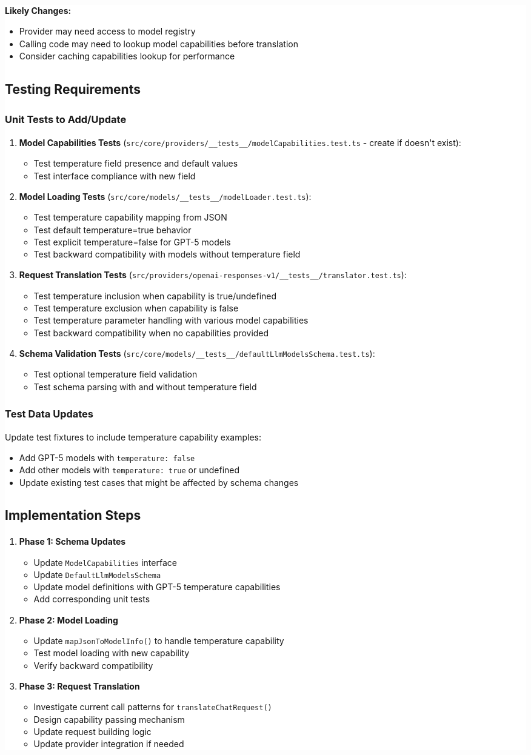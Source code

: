 **Likely Changes:**

- Provider may need access to model registry
- Calling code may need to lookup model capabilities before translation
- Consider caching capabilities lookup for performance

## Testing Requirements

### Unit Tests to Add/Update

1. **Model Capabilities Tests** (`src/core/providers/__tests__/modelCapabilities.test.ts` - create if doesn't exist):
   - Test temperature field presence and default values
   - Test interface compliance with new field

2. **Model Loading Tests** (`src/core/models/__tests__/modelLoader.test.ts`):
   - Test temperature capability mapping from JSON
   - Test default temperature=true behavior
   - Test explicit temperature=false for GPT-5 models
   - Test backward compatibility with models without temperature field

3. **Request Translation Tests** (`src/providers/openai-responses-v1/__tests__/translator.test.ts`):
   - Test temperature inclusion when capability is true/undefined
   - Test temperature exclusion when capability is false
   - Test temperature parameter handling with various model capabilities
   - Test backward compatibility when no capabilities provided

4. **Schema Validation Tests** (`src/core/models/__tests__/defaultLlmModelsSchema.test.ts`):
   - Test optional temperature field validation
   - Test schema parsing with and without temperature field

### Test Data Updates

Update test fixtures to include temperature capability examples:

- Add GPT-5 models with `temperature: false`
- Add other models with `temperature: true` or undefined
- Update existing test cases that might be affected by schema changes

## Implementation Steps

1. **Phase 1: Schema Updates**
   - Update `ModelCapabilities` interface
   - Update `DefaultLlmModelsSchema`
   - Update model definitions with GPT-5 temperature capabilities
   - Add corresponding unit tests

2. **Phase 2: Model Loading**
   - Update `mapJsonToModelInfo()` to handle temperature capability
   - Test model loading with new capability
   - Verify backward compatibility

3. **Phase 3: Request Translation**
   - Investigate current call patterns for `translateChatRequest()`
   - Design capability passing mechanism
   - Update request building logic
   - Update provider integration if needed
